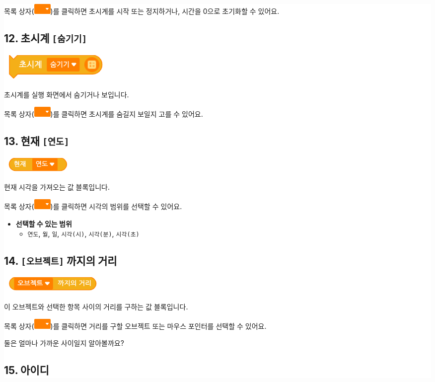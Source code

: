 목록 상자(<img src="images/icon/dropdown-calculate.png" style="zoom:50%;" />)를 클릭하면 초시계를 시작 또는 정지하거나, 시간을 0으로 초기화할 수 있어요.


## 12. 초시계 `[숨기기]`

![block-calculate](images/block-calculate-13.png)

초시계를 실행 화면에서 숨기거나 보입니다.

목록 상자(<img src="images/icon/dropdown-calculate.png" style="zoom:50%;" />)를 클릭하면 초시계를 숨길지 보일지 고를 수 있어요.


## 13. 현재 `[연도]`

![block-calculate](images/block-calculate-14.png)

현재 시각을 가져오는 값 블록입니다.

목록 상자(<img src="images/icon/dropdown-calculate.png" style="zoom:50%;" />)를 클릭하면 시각의 범위를 선택할 수 있어요.

+ **선택할 수 있는 범위**
  + `연도`, `월`, `일`, `시각(시)`, `시각(분)`, `시각(초)`


## 14. `[오브젝트]` 까지의 거리

![block-calculate](images/block-calculate-15.png)

이 오브젝트와 선택한 항목 사이의 거리를 구하는 값 블록입니다.

목록 상자(<img src="images/icon/dropdown-calculate.png" style="zoom:50%;" />)를 클릭하면 거리를 구할 오브젝트 또는 마우스 포인터를 선택할 수 있어요.

둘은 얼마나 가까운 사이일지 알아볼까요?


## 15. 아이디
